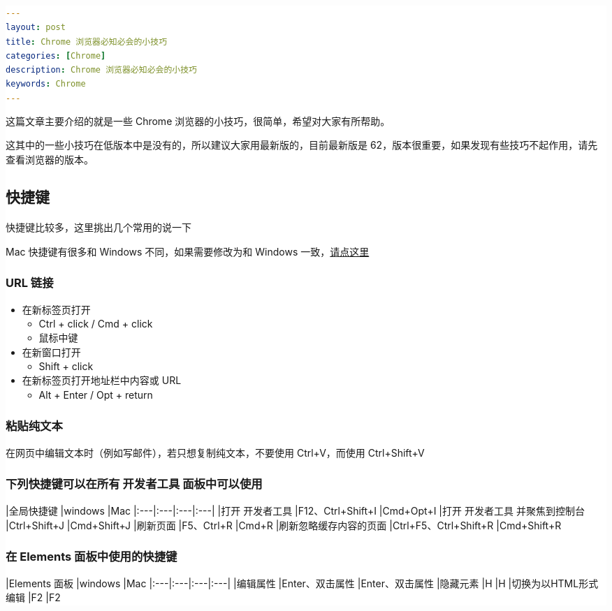 ```yaml
---
layout: post
title: Chrome 浏览器必知必会的小技巧
categories: [Chrome]
description: Chrome 浏览器必知必会的小技巧
keywords: Chrome
---
```


这篇文章主要介绍的就是一些 Chrome 浏览器的小技巧，很简单，希望对大家有所帮助。

这其中的一些小技巧在低版本中是没有的，所以建议大家用最新版的，目前最新版是 62，版本很重要，如果发现有些技巧不起作用，请先查看浏览器的版本。

## 快捷键

快捷键比较多，这里挑出几个常用的说一下

Mac 快捷键有很多和 Windows 不同，如果需要修改为和 Windows 一致，[请点这里](https://lhajh.github.io/mac/2017/12/05/Mac-custom-application-shortcut-keys.html)

### URL 链接

- 在新标签页打开
    - Ctrl + click / Cmd + click
    - 鼠标中键
- 在新窗口打开
    - Shift + click
- 在新标签页打开地址栏中内容或 URL
    - Alt + Enter / Opt + return

### 粘贴纯文本

在网页中编辑文本时（例如写邮件），若只想复制纯文本，不要使用 Ctrl+V，而使用 Ctrl+Shift+V

### 下列快捷键可以在所有 开发者工具 面板中可以使用

|全局快捷键	|windows	|Mac
|:---|:---|:---|:---|
|打开 开发者工具	|F12、Ctrl+Shift+I	|Cmd+Opt+I
|打开 开发者工具 并聚焦到控制台	|Ctrl+Shift+J	|Cmd+Shift+J
|刷新页面	|F5、Ctrl+R	|Cmd+R
|刷新忽略缓存内容的页面	|Ctrl+F5、Ctrl+Shift+R	|Cmd+Shift+R

### 在 Elements 面板中使用的快捷键

|Elements 面板	|windows	|Mac
|:---|:---|:---|:---|
|编辑属性	|Enter、双击属性	|Enter、双击属性
|隐藏元素	|H	|H
|切换为以HTML形式编辑	|F2   |F2
